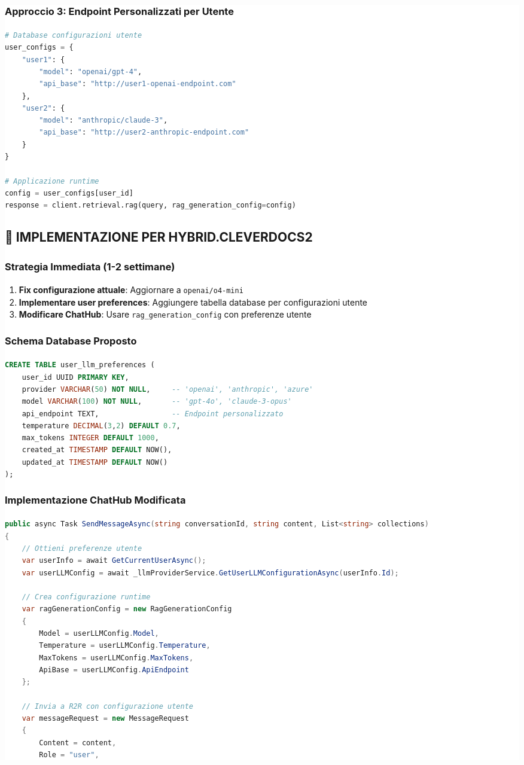 ### **Approccio 3: Endpoint Personalizzati per Utente**
```python
# Database configurazioni utente
user_configs = {
    "user1": {
        "model": "openai/gpt-4",
        "api_base": "http://user1-openai-endpoint.com"
    },
    "user2": {
        "model": "anthropic/claude-3",
        "api_base": "http://user2-anthropic-endpoint.com"
    }
}

# Applicazione runtime
config = user_configs[user_id]
response = client.retrieval.rag(query, rag_generation_config=config)
```

## 🎯 **IMPLEMENTAZIONE PER HYBRID.CLEVERDOCS2**

### **Strategia Immediata** (1-2 settimane)
1. **Fix configurazione attuale**: Aggiornare a `openai/o4-mini`
2. **Implementare user preferences**: Aggiungere tabella database per configurazioni utente
3. **Modificare ChatHub**: Usare `rag_generation_config` con preferenze utente

### **Schema Database Proposto**
```sql
CREATE TABLE user_llm_preferences (
    user_id UUID PRIMARY KEY,
    provider VARCHAR(50) NOT NULL,     -- 'openai', 'anthropic', 'azure'
    model VARCHAR(100) NOT NULL,       -- 'gpt-4o', 'claude-3-opus'
    api_endpoint TEXT,                 -- Endpoint personalizzato
    temperature DECIMAL(3,2) DEFAULT 0.7,
    max_tokens INTEGER DEFAULT 1000,
    created_at TIMESTAMP DEFAULT NOW(),
    updated_at TIMESTAMP DEFAULT NOW()
);
```

### **Implementazione ChatHub Modificata**
```csharp
public async Task SendMessageAsync(string conversationId, string content, List<string> collections)
{
    // Ottieni preferenze utente
    var userInfo = await GetCurrentUserAsync();
    var userLLMConfig = await _llmProviderService.GetUserLLMConfigurationAsync(userInfo.Id);
    
    // Crea configurazione runtime
    var ragGenerationConfig = new RagGenerationConfig
    {
        Model = userLLMConfig.Model,
        Temperature = userLLMConfig.Temperature,
        MaxTokens = userLLMConfig.MaxTokens,
        ApiBase = userLLMConfig.ApiEndpoint
    };
    
    // Invia a R2R con configurazione utente
    var messageRequest = new MessageRequest
    {
        Content = content,
        Role = "user",
```